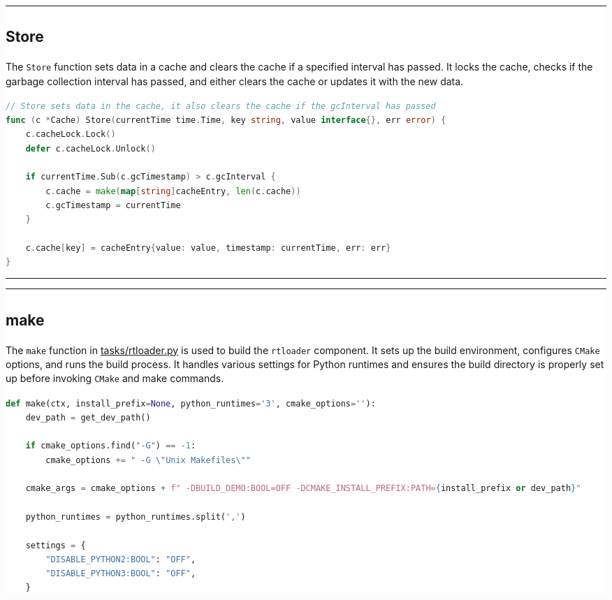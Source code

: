 
</SwmSnippet>

<SwmSnippet path="/pkg/trace/api/container_linux.go" line="346">

---

## Store

The <SwmToken path="pkg/trace/api/container_linux.go" pos="346:2:2" line-data="// Store sets data in the cache, it also clears the cache if the gcInterval has passed">`Store`</SwmToken> function sets data in a cache and clears the cache if a specified interval has passed. It locks the cache, checks if the garbage collection interval has passed, and either clears the cache or updates it with the new data.

```go
// Store sets data in the cache, it also clears the cache if the gcInterval has passed
func (c *Cache) Store(currentTime time.Time, key string, value interface{}, err error) {
	c.cacheLock.Lock()
	defer c.cacheLock.Unlock()

	if currentTime.Sub(c.gcTimestamp) > c.gcInterval {
		c.cache = make(map[string]cacheEntry, len(c.cache))
		c.gcTimestamp = currentTime
	}

	c.cache[key] = cacheEntry{value: value, timestamp: currentTime, err: err}
}
```

---

</SwmSnippet>

<SwmSnippet path="/tasks/rtloader.py" line="60">

---

## make

The <SwmToken path="tasks/rtloader.py" pos="60:2:2" line-data="def make(ctx, install_prefix=None, python_runtimes=&#39;3&#39;, cmake_options=&#39;&#39;):">`make`</SwmToken> function in <SwmPath>[tasks/rtloader.py](tasks/rtloader.py)</SwmPath> is used to build the <SwmToken path="pkg/collector/python/datadog_agent.go" pos="67:13:13" line-data="	// clusterName will be free by rtloader when it&#39;s done with it">`rtloader`</SwmToken> component. It sets up the build environment, configures <SwmToken path="tasks/rtloader.py" pos="40:1:1" line-data="    CMake is not regenerated when we change an option. This function detect the">`CMake`</SwmToken> options, and runs the build process. It handles various settings for Python runtimes and ensures the build directory is properly set up before invoking <SwmToken path="tasks/rtloader.py" pos="40:1:1" line-data="    CMake is not regenerated when we change an option. This function detect the">`CMake`</SwmToken> and make commands.

```python
def make(ctx, install_prefix=None, python_runtimes='3', cmake_options=''):
    dev_path = get_dev_path()

    if cmake_options.find("-G") == -1:
        cmake_options += " -G \"Unix Makefiles\""

    cmake_args = cmake_options + f" -DBUILD_DEMO:BOOL=OFF -DCMAKE_INSTALL_PREFIX:PATH={install_prefix or dev_path}"

    python_runtimes = python_runtimes.split(',')

    settings = {
        "DISABLE_PYTHON2:BOOL": "OFF",
        "DISABLE_PYTHON3:BOOL": "OFF",
    }
```
